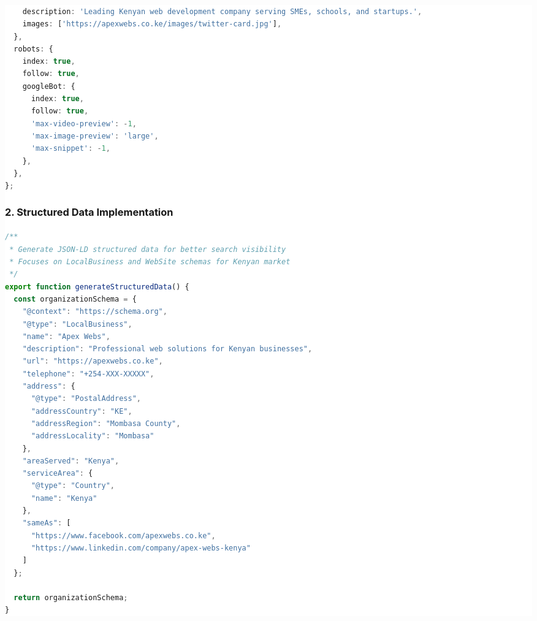 ```typescript
    description: 'Leading Kenyan web development company serving SMEs, schools, and startups.',
    images: ['https://apexwebs.co.ke/images/twitter-card.jpg'],
  },
  robots: {
    index: true,
    follow: true,
    googleBot: {
      index: true,
      follow: true,
      'max-video-preview': -1,
      'max-image-preview': 'large',
      'max-snippet': -1,
    },
  },
};
```

### 2. Structured Data Implementation
```typescript
/**
 * Generate JSON-LD structured data for better search visibility
 * Focuses on LocalBusiness and WebSite schemas for Kenyan market
 */
export function generateStructuredData() {
  const organizationSchema = {
    "@context": "https://schema.org",
    "@type": "LocalBusiness",
    "name": "Apex Webs",
    "description": "Professional web solutions for Kenyan businesses",
    "url": "https://apexwebs.co.ke",
    "telephone": "+254-XXX-XXXXX",
    "address": {
      "@type": "PostalAddress",
      "addressCountry": "KE",
      "addressRegion": "Mombasa County",
      "addressLocality": "Mombasa"
    },
    "areaServed": "Kenya",
    "serviceArea": {
      "@type": "Country",
      "name": "Kenya"
    },
    "sameAs": [
      "https://www.facebook.com/apexwebs.co.ke",
      "https://www.linkedin.com/company/apex-webs-kenya"
    ]
  };
  
  return organizationSchema;
}
```
